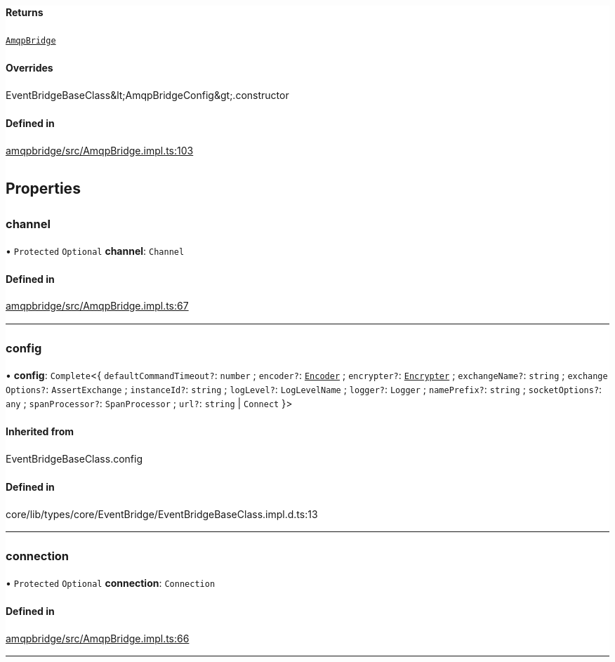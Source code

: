 #### Returns

[`AmqpBridge`](purista_amqpbridge.AmqpBridge.md)

#### Overrides

EventBridgeBaseClass\&lt;AmqpBridgeConfig\&gt;.constructor

#### Defined in

[amqpbridge/src/AmqpBridge.impl.ts:103](https://github.com/sebastianwessel/purista/blob/master/packages/amqpbridge/src/AmqpBridge.impl.ts#L103)

## Properties

### channel

• `Protected` `Optional` **channel**: `Channel`

#### Defined in

[amqpbridge/src/AmqpBridge.impl.ts:67](https://github.com/sebastianwessel/purista/blob/master/packages/amqpbridge/src/AmqpBridge.impl.ts#L67)

___

### config

• **config**: `Complete`\<\{ `defaultCommandTimeout?`: `number` ; `encoder?`: [`Encoder`](../modules/purista_amqpbridge.md#encoder) ; `encrypter?`: [`Encrypter`](../modules/purista_amqpbridge.md#encrypter) ; `exchangeName?`: `string` ; `exchangeOptions?`: `AssertExchange` ; `instanceId?`: `string` ; `logLevel?`: `LogLevelName` ; `logger?`: `Logger` ; `namePrefix?`: `string` ; `socketOptions?`: `any` ; `spanProcessor?`: `SpanProcessor` ; `url?`: `string` \| `Connect`  }\>

#### Inherited from

EventBridgeBaseClass.config

#### Defined in

core/lib/types/core/EventBridge/EventBridgeBaseClass.impl.d.ts:13

___

### connection

• `Protected` `Optional` **connection**: `Connection`

#### Defined in

[amqpbridge/src/AmqpBridge.impl.ts:66](https://github.com/sebastianwessel/purista/blob/master/packages/amqpbridge/src/AmqpBridge.impl.ts#L66)

___
